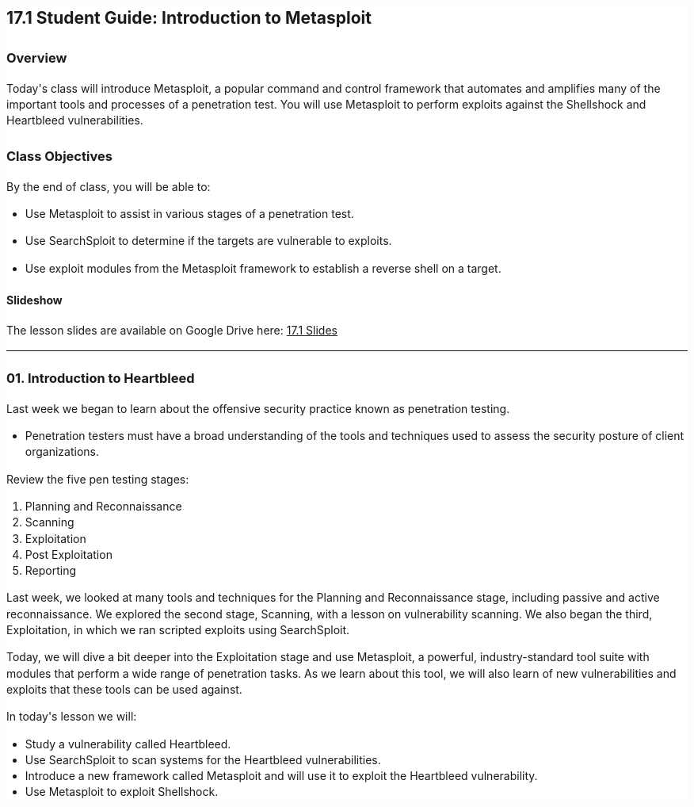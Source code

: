 ## 17.1 Student Guide: Introduction to Metasploit

### Overview

Today's class will introduce Metasploit, a popular command and control framework that automates and amplifies many of the important tools and processes of a penetration test. You will use Metasploit to perform exploits against the Shellshock and Heartbleed vulnerabilities. 

### Class Objectives

By the end of class, you will be able to:

- Use Metasploit to assist in various stages of a penetration test. 

- Use SearchSploit to determine if the targets are vulnerable to exploits. 

- Use exploit modules from the Metasploit framework to establish a reverse shell on a target.


#### Slideshow 

The lesson slides are available on Google Drive here: [17.1 Slides](https://docs.google.com/presentation/d/1qgv8e0p85GTmjnQa56tyfJMNehQRCTStF5fTOGSn3So/edit)

----

### 01. Introduction to Heartbleed

Last week we began to learn about the offensive security practice known as penetration testing.

- Penetration testers must have a broad understanding of the tools and techniques used to assess the security posture of client organizations. 

Review the five pen testing stages: 

1. Planning and Reconnaissance
2. Scanning
3. Exploitation
4. Post Exploitation
5. Reporting

Last week, we looked at many tools and techniques for the Planning and Reconnaissance stage, including passive and active reconnaissance. We explored the second stage, Scanning, with a lesson on vulnerability scanning. We also began the third, Exploitation, in which we ran scripted exploits using SearchSploit. 

Today, we will dive a bit deeper into the Exploitation stage and use Metasploit, a powerful, industry-standard tool suite with modules that perform a wide range of penetration tasks. As we learn about this tool, we will also learn of new vulnerabilities and exploits that these tools can be used against. 

In today's lesson we will:

- Study a vulnerability called Heartbleed.
- Use SearchSploit to scan systems for the Heartbleed vulnerabilities.
- Introduce a new framework called Metasploit and will use it to exploit the Heartbleed vulnerability.
- Use Metasploit to exploit Shellshock.
